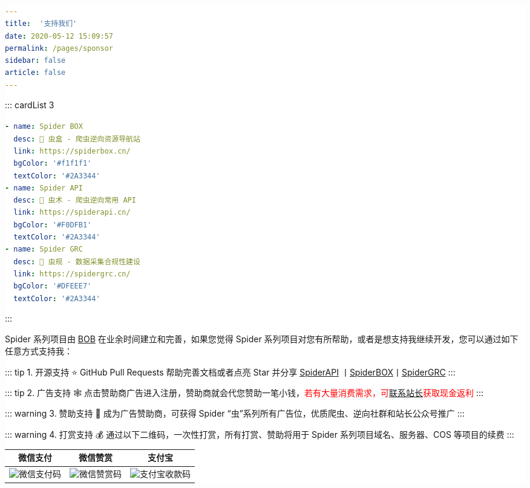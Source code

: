 ```yaml
---
title:  '支持我们'
date: 2020-05-12 15:09:57
permalink: /pages/sponsor
sidebar: false
article: false
---
```


::: cardList 3
```yaml
- name: Spider BOX
  desc: 🚀 虫盒 - 爬虫逆向资源导航站
  link: https://spiderbox.cn/
  bgColor: '#f1f1f1'
  textColor: '#2A3344'
- name: Spider API
  desc: 🚀 虫术 - 爬虫逆向常用 API
  link: https://spiderapi.cn/
  bgColor: '#F0DFB1'
  textColor: '#2A3344'
- name: Spider GRC
  desc: 🚀 虫规 - 数据采集合规性建设
  link: https://spidergrc.cn/
  bgColor: '#DFEEE7'
  textColor: '#2A3344'
```
:::

Spider 系列项目由 [BOB](https://www.itbob.cn/about/) 在业余时间建立和完善，如果您觉得 Spider 系列项目对您有所帮助，或者是想支持我继续开发，您可以通过如下任意方式支持我：

::: tip 1. 开源支持
:star: GitHub Pull Requests 帮助完善文档或者点亮 Star 并分享 [SpiderAPI](https://github.com/TRHX/SpiderAPI) 丨[SpiderBOX](https://github.com/TRHX/SpiderBOX)丨[SpiderGRC](https://github.com/TRHX/SpiderGRC)
:::

::: tip 2. 广告支持
:spider_web: 点击赞助商广告进入注册，赞助商就会代您赞助一笔小钱，<font color=red>若有大量消费需求，可[联系站长](/#💡-反馈交流)获取现金返利</font>
:::

::: warning 3. 赞助支持
:tada: 成为广告赞助商，可获得 Spider “虫”系列所有广告位，优质爬虫、逆向社群和站长公众号推广
:::

::: warning 4. 打赏支持
:moneybag: 通过以下二维码，一次性打赏，所有打赏、赞助将用于 Spider 系列项目域名、服务器、COS 等项目的续费
:::

|                                                                                                                 微信支付                                                                                                                  |                                                                                                                 微信赞赏                                                                                                                  |                                                                                                                 支付宝                                                                                                                  |
|:-------------------------------------------------------------------------------------------------------------------------------------------------------------------------------------------------------------------------------------:|:-------------------------------------------------------------------------------------------------------------------------------------------------------------------------------------------------------------------------------------:|:------------------------------------------------------------------------------------------------------------------------------------------------------------------------------------------------------------------------------------:|
| <a :href="$withBase('https://static.spiderapi.cn/public/images/info/wxzf_art.webp')" target="_blank"><img :src="$withBase('https://static.spiderapi.cn/public/images/info/wxzf_art.webp')" class="no-zoom" alt="微信支付码" width=180></a> | <a :href="$withBase('https://static.spiderapi.cn/public/images/info/wxzs_art.webp')" target="_blank"><img :src="$withBase('https://static.spiderapi.cn/public/images/info/wxzs_art.webp')" class="no-zoom" alt="微信赞赏码" width=180></a> | <a :href="$withBase('https://static.spiderapi.cn/public/images/info/zfb_art.webp')" target="_blank"><img :src="$withBase('https://static.spiderapi.cn/public/images/info/zfb_art.webp')" class="no-zoom" alt="支付宝收款码" width=180></a> |
